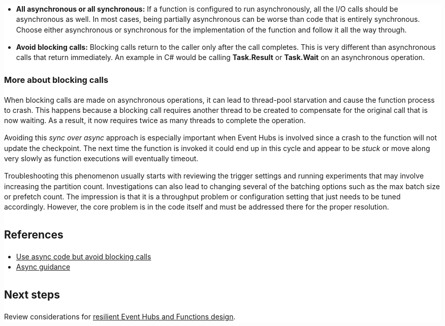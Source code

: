 - **All asynchronous or all synchronous:** If a function is configured to run
    asynchronously, all the I/O calls should be asynchronous as well. In most
    cases, being partially asynchronous can be worse than code that is entirely
    synchronous. Choose either asynchronous or synchronous for the
    implementation of the function and follow it all the way through.

- **Avoid blocking calls:** Blocking calls return to the caller only after the
    call completes. This is very different than asynchronous calls that return
    immediately. An example in C\# would be calling **Task.Result** or
    **Task.Wait** on an asynchronous operation.

### More about blocking calls

When blocking calls are made on asynchronous operations, it can lead to
thread-pool starvation and cause the function process to crash. This happens
because a blocking call requires another thread to be created to compensate for
the original call that is now waiting. As a result, it now requires twice as
many threads to complete the operation.

Avoiding this *sync over async* approach is especially important when Event Hubs
is involved since a crash to the function will not update the checkpoint. The
next time the function is invoked it could end up in this cycle and appear to be
*stuck* or move along very slowly as function executions will eventually
timeout.

Troubleshooting this phenomenon usually starts with reviewing the trigger
settings and running experiments that may involve increasing the partition
count. Investigations can also lead to changing several of the batching options
such as the max batch size or prefetch count. The impression is that it is a
throughput problem or configuration setting that just needs to be tuned
accordingly. However, the core problem is in the code itself and must be
addressed there for the proper resolution.

## References

- [Use async code but avoid blocking
    calls](https://docs.microsoft.com/en-us/azure/azure-functions/functions-best-practices#use-async-code-but-avoid-blocking-calls)
- [Async
    guidance](https://github.com/davidfowl/AspNetCoreDiagnosticScenarios/blob/master/AsyncGuidance.md)

## Next steps

Review considerations for [resilient Event Hubs and Functions design](./resilient-design.md).
